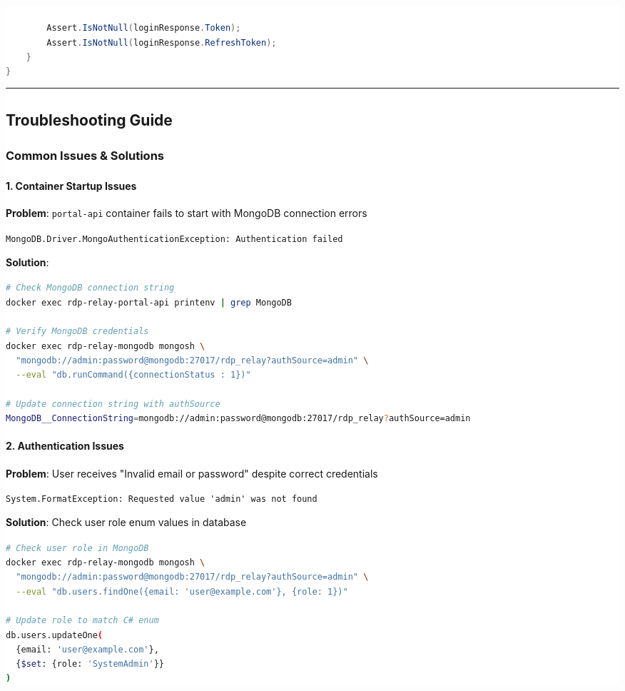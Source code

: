 ```csharp
        
        Assert.IsNotNull(loginResponse.Token);
        Assert.IsNotNull(loginResponse.RefreshToken);
    }
}
```

---

## Troubleshooting Guide

### Common Issues & Solutions

#### 1. Container Startup Issues

**Problem**: `portal-api` container fails to start with MongoDB connection errors
```
MongoDB.Driver.MongoAuthenticationException: Authentication failed
```

**Solution**:
```bash
# Check MongoDB connection string
docker exec rdp-relay-portal-api printenv | grep MongoDB

# Verify MongoDB credentials
docker exec rdp-relay-mongodb mongosh \
  "mongodb://admin:password@mongodb:27017/rdp_relay?authSource=admin" \
  --eval "db.runCommand({connectionStatus : 1})"

# Update connection string with authSource
MongoDB__ConnectionString=mongodb://admin:password@mongodb:27017/rdp_relay?authSource=admin
```

#### 2. Authentication Issues

**Problem**: User receives "Invalid email or password" despite correct credentials
```
System.FormatException: Requested value 'admin' was not found
```

**Solution**: Check user role enum values in database
```bash
# Check user role in MongoDB
docker exec rdp-relay-mongodb mongosh \
  "mongodb://admin:password@mongodb:27017/rdp_relay?authSource=admin" \
  --eval "db.users.findOne({email: 'user@example.com'}, {role: 1})"

# Update role to match C# enum
db.users.updateOne(
  {email: 'user@example.com'}, 
  {$set: {role: 'SystemAdmin'}}
)
```
